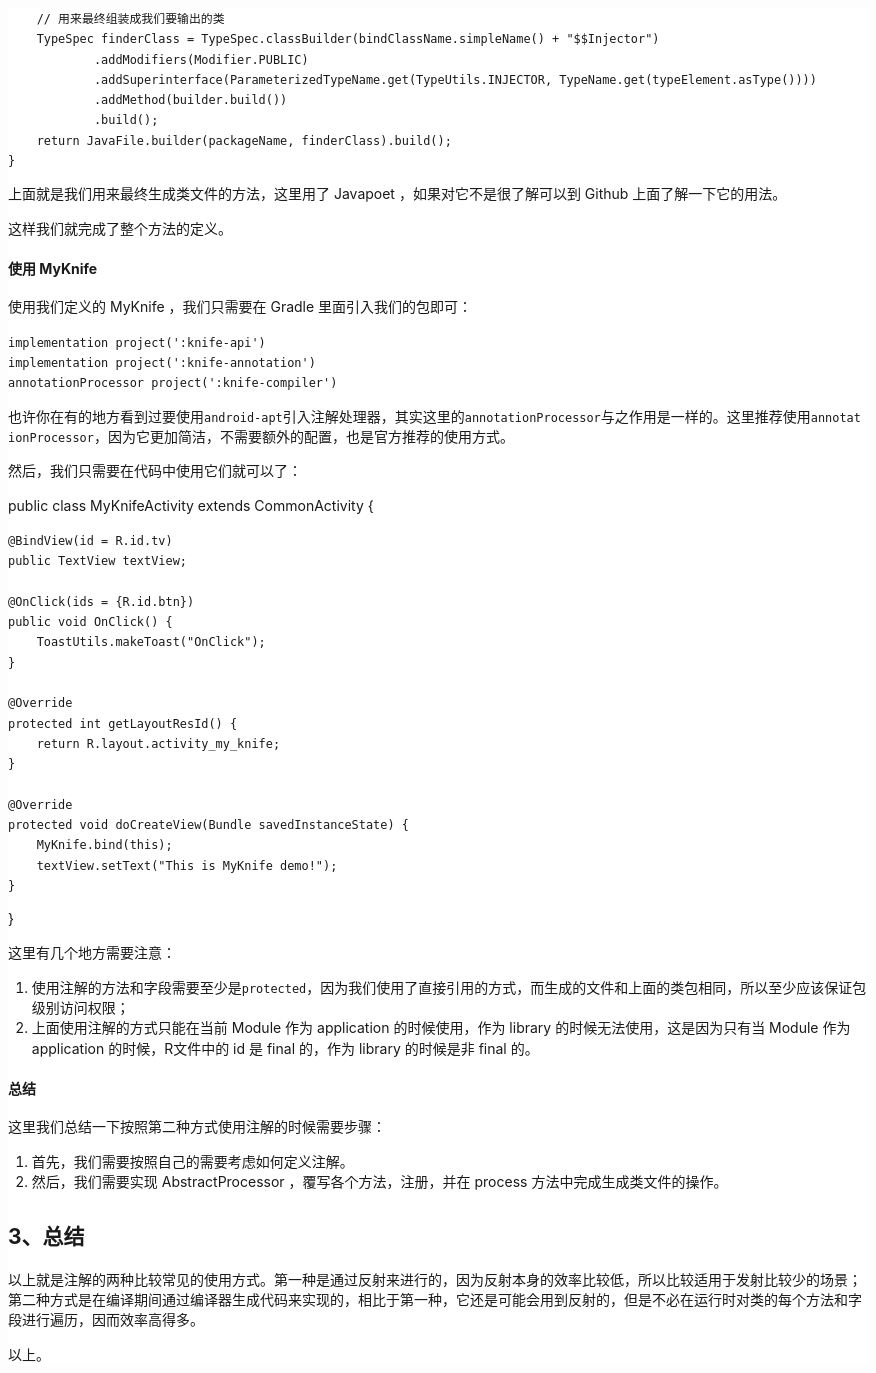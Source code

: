         // 用来最终组装成我们要输出的类
        TypeSpec finderClass = TypeSpec.classBuilder(bindClassName.simpleName() + "$$Injector")
                .addModifiers(Modifier.PUBLIC)
                .addSuperinterface(ParameterizedTypeName.get(TypeUtils.INJECTOR, TypeName.get(typeElement.asType())))
                .addMethod(builder.build())
                .build();
        return JavaFile.builder(packageName, finderClass).build();
    }

上面就是我们用来最终生成类文件的方法，这里用了 Javapoet ，如果对它不是很了解可以到 Github 上面了解一下它的用法。

这样我们就完成了整个方法的定义。

#### 使用 MyKnife

使用我们定义的 MyKnife ，我们只需要在 Gradle 里面引入我们的包即可：

    implementation project(':knife-api')
    implementation project(':knife-annotation')
    annotationProcessor project(':knife-compiler')

也许你在有的地方看到过要使用`android-apt`引入注解处理器，其实这里的`annotationProcessor`与之作用是一样的。这里推荐使用`annotationProcessor`，因为它更加简洁，不需要额外的配置，也是官方推荐的使用方式。

然后，我们只需要在代码中使用它们就可以了：

public class MyKnifeActivity extends CommonActivity<ActivityMyKnifeBinding> {

    @BindView(id = R.id.tv)
    public TextView textView;

    @OnClick(ids = {R.id.btn})
    public void OnClick() {
        ToastUtils.makeToast("OnClick");
    }

    @Override
    protected int getLayoutResId() {
        return R.layout.activity_my_knife;
    }

    @Override
    protected void doCreateView(Bundle savedInstanceState) {
        MyKnife.bind(this);
        textView.setText("This is MyKnife demo!");
    }
}

这里有几个地方需要注意：

1. 使用注解的方法和字段需要至少是`protected`，因为我们使用了直接引用的方式，而生成的文件和上面的类包相同，所以至少应该保证包级别访问权限；
2. 上面使用注解的方式只能在当前 Module 作为 application 的时候使用，作为 library 的时候无法使用，这是因为只有当 Module 作为 application 的时候，R文件中的 id 是 final 的，作为 library 的时候是非 final 的。

#### 总结

这里我们总结一下按照第二种方式使用注解的时候需要步骤：

1. 首先，我们需要按照自己的需要考虑如何定义注解。
2. 然后，我们需要实现 AbstractProcessor ，覆写各个方法，注册，并在 process 方法中完成生成类文件的操作。

## 3、总结

以上就是注解的两种比较常见的使用方式。第一种是通过反射来进行的，因为反射本身的效率比较低，所以比较适用于发射比较少的场景；第二种方式是在编译期间通过编译器生成代码来实现的，相比于第一种，它还是可能会用到反射的，但是不必在运行时对类的每个方法和字段进行遍历，因而效率高得多。

以上。
